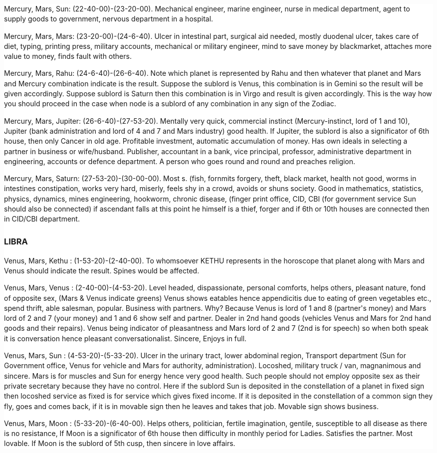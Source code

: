 Mercury, Mars, Sun: (22-40-00)-(23-20-00). Mechanical engineer, marine engineer, nurse in medical department, agent to supply goods to government, nervous department in a hospital.

Mercury, Mars, Mars: (23-20-00)-(24-6-40). Ulcer in intestinal part, surgical aid needed, mostly duodenal ulcer, takes care of diet, typing, printing press, military accounts, mechanical or military engineer, mind to save money by blackmarket, attaches more value to money, finds fault with others.

Mercury, Mars, Rahu: (24-6-40)-(26-6-40). Note which planet is represented by Rahu and then whatever that planet and Mars and Mercury combination indicate is the result. Suppose the sublord is Venus, this combination is in Gemini so the result will be given accordingly. Suppose sublord is Saturn then this combination is in Virgo and result is given accordingly. This is the way how you should proceed in the case when node is a sublord of any combination in any sign of the Zodiac.

Mercury, Mars, Jupiter: (26-6-40)-(27-53-20). Mentally very quick, commercial instinct (Mercury-instinct, lord of 1 and 10), Jupiter (bank administration and lord of 4 and 7 and Mars industry) good health. If Jupiter, the sublord is also a significator of 6th house, then only Cancer in old age. Profitable investment, automatic accumulation of money. Has own ideals in selecting a partner in business or wife/husband. Publisher, accountant in a bank, vice principal, professor, administrative department in engineering, accounts or defence department. A person who goes round and round and preaches religion.

Mercury, Mars, Saturn: (27-53-20)-(30-00-00). Most s. (fish, fornmits forgery, theft, black market, health not good, worms in intestines constipation, works very hard, miserly, feels shy in a crowd, avoids or shuns society. Good in mathematics, statistics, physics, dynamics, mines engineering, hookworm, chronic disease, (finger print office, CID, CBI (for government service Sun should also be connected) if ascendant falls at this point he himself is a thief, forger and if 6th or 10th houses are connected then in CID/CBI department.

### LIBRA
Venus, Mars, Kethu : (1-53-20)-(2-40-00). To whomsoever KETHU represents in the horoscope that planet along with Mars and Venus should indicate the result. Spines would be affected.

Venus, Mars, Venus : (2-40-00)-(4-53-20). Level headed, dispassionate, personal comforts, helps others, pleasant nature, fond of opposite sex, (Mars & Venus indicate greens) Venus shows eatables hence appendicitis due to eating of green vegetables etc., spend thrift, able salesman, popular. Business with partners. Why? Because Venus is lord of 1 and 8 (partner's money) and Mars lord of 2 and 7 (your money) and 1 and 6 show self and partner. Dealer in 2nd hand goods (vehicles Venus and Mars for 2nd hand goods and their repairs). Venus being indicator of pleasantness and Mars lord of 2 and 7 (2nd is for speech) so when both speak it is conversation hence pleasant conversationalist. Sincere, Enjoys in full.

Venus, Mars, Sun : (4-53-20)-(5-33-20). Ulcer in the urinary tract, lower abdominal region, Transport department (Sun for Government office, Venus for vehicle and Mars for authority, administration). Locoshed, military truck / van, magnanimous and sincere. Mars is for muscles and Sun for energy hence very good health. Such people should not employ opposite sex as their private secretary because they have no control. Here if the sublord Sun is deposited in the constellation of a planet in fixed sign then locoshed service as fixed is for service which gives fixed income. If it is deposited in the constellation of a common sign they fly, goes and comes back, if it is in movable sign then he leaves and takes that job. Movable sign shows business.

Venus, Mars, Moon : (5-33-20)-(6-40-00). Helps others, politician, fertile imagination, gentile, susceptible to all disease as there is no resistance, If Moon is a significator of 6th house then difficulty in monthly period for Ladies. Satisfies the partner. Most lovable. If Moon is the sublord of 5th cusp, then sincere in love affairs.
